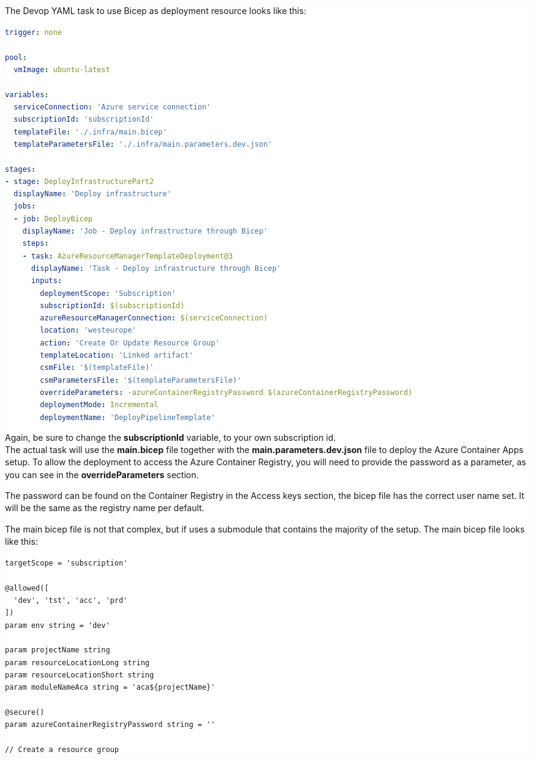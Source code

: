 The Devop YAML task to use Bicep as deployment resource looks like this:

```yaml
trigger: none

pool:
  vmImage: ubuntu-latest

variables:
  serviceConnection: 'Azure service connection'
  subscriptionId: 'subscriptionId'
  templateFile: './.infra/main.bicep'
  templateParametersFile: './.infra/main.parameters.dev.json'

stages:
- stage: DeployInfrastructurePart2
  displayName: 'Deploy infrastructure'
  jobs:
  - job: DeployBicep
    displayName: 'Job - Deploy infrastructure through Bicep'
    steps:
    - task: AzureResourceManagerTemplateDeployment@3
      displayName: 'Task - Deploy infrastructure through Bicep'
      inputs:
        deploymentScope: 'Subscription'
        subscriptionId: $(subscriptionId)
        azureResourceManagerConnection: $(serviceConnection)
        location: 'westeurope'
        action: 'Create Or Update Resource Group'
        templateLocation: 'Linked artifact'        
        csmFile: '$(templateFile)'
        csmParametersFile: '$(templateParametersFile)'
        overrideParameters: -azureContainerRegistryPassword $(azureContainerRegistryPassword)
        deploymentMode: Incremental
        deploymentName: 'DeployPipelineTemplate'
```

Again, be sure to change the **subscriptionId** variable, to your own subscription id.  
The actual task will use the **main.bicep** file together with the **main.parameters.dev.json** file to deploy the Azure Container Apps setup. To allow the deployment to access the Azure Container Registry, you will need to provide the password as a parameter, as you can see in the **overrideParameters** section.  

The password can be found on the Container Registry in the Access keys section, the bicep file has the correct user name set. It will be the same as the registry name per default.

The main bicep file is not that complex, but if uses a submodule that contains the majority of the setup. The main bicep file looks like this:

```bicep
targetScope = 'subscription'

@allowed([
  'dev', 'tst', 'acc', 'prd'
])
param env string = 'dev'

param projectName string
param resourceLocationLong string
param resourceLocationShort string
param moduleNameAca string = 'aca${projectName}'

@secure()
param azureContainerRegistryPassword string = ''

// Create a resource group
```